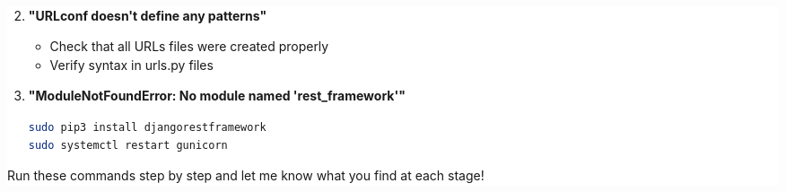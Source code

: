 2. **"URLconf doesn't define any patterns"**
   - Check that all URLs files were created properly
   - Verify syntax in urls.py files

3. **"ModuleNotFoundError: No module named 'rest_framework'"**
   ```bash
   sudo pip3 install djangorestframework
   sudo systemctl restart gunicorn
   ```

Run these commands step by step and let me know what you find at each stage!